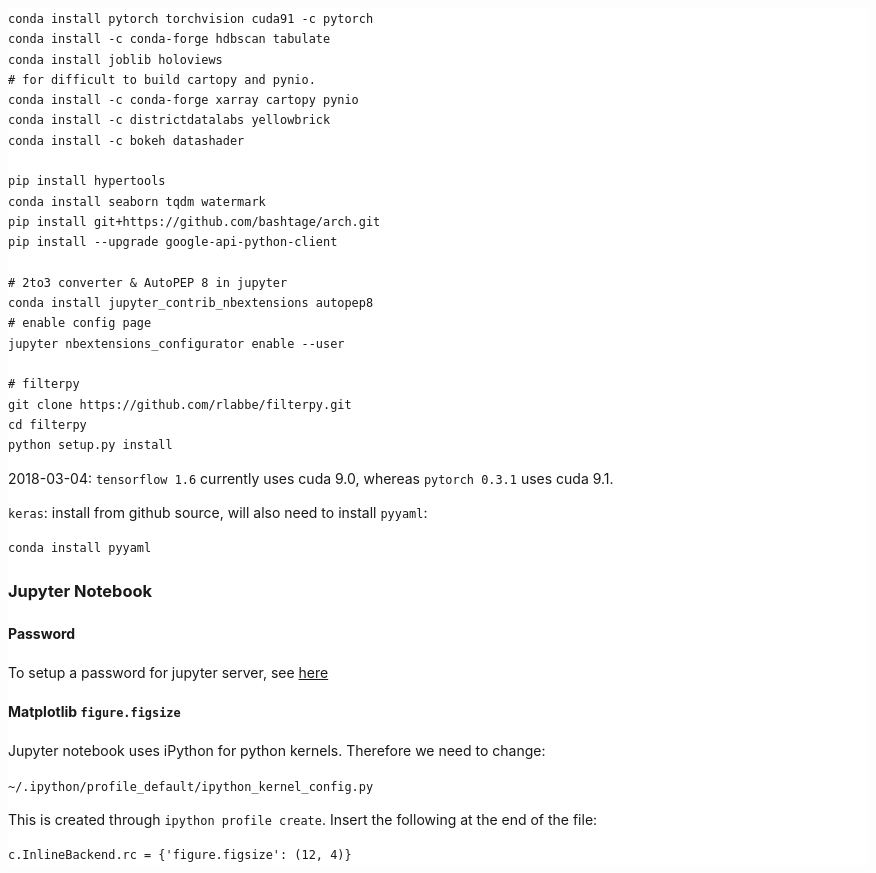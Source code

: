    conda install pytorch torchvision cuda91 -c pytorch
    conda install -c conda-forge hdbscan tabulate
    conda install joblib holoviews
    # for difficult to build cartopy and pynio.
    conda install -c conda-forge xarray cartopy pynio
    conda install -c districtdatalabs yellowbrick
    conda install -c bokeh datashader

    pip install hypertools
    conda install seaborn tqdm watermark
    pip install git+https://github.com/bashtage/arch.git
    pip install --upgrade google-api-python-client

    # 2to3 converter & AutoPEP 8 in jupyter
    conda install jupyter_contrib_nbextensions autopep8
    # enable config page
    jupyter nbextensions_configurator enable --user

    # filterpy
    git clone https://github.com/rlabbe/filterpy.git
    cd filterpy
    python setup.py install

2018-03-04: `tensorflow 1.6` currently uses cuda 9.0, whereas `pytorch 0.3.1`
uses cuda 9.1.

`keras`: install from github source, will also need to install `pyyaml`:

```
conda install pyyaml
```


### Jupyter Notebook

#### Password

To setup a password for jupyter server, see [here](https://jupyter-notebook.readthedocs.io/en/stable/public_server.html)


#### Matplotlib `figure.figsize`

Jupyter notebook uses iPython for python kernels. Therefore we need to change:
```
~/.ipython/profile_default/ipython_kernel_config.py
```

This is created through `ipython profile create`. Insert the following at the end of the file:

```
c.InlineBackend.rc = {'figure.figsize': (12, 4)}
```
